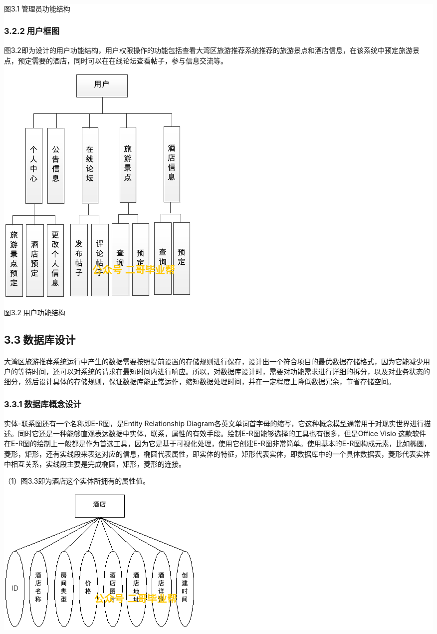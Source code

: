 图3.1 管理员功能结构
### 3.2.2 用户框图
图3.2即为设计的用户功能结构，用户权限操作的功能包括查看大湾区旅游推荐系统推荐的旅游景点和酒店信息，在该系统中预定旅游景点，预定需要的酒店，同时可以在在线论坛查看帖子，参与信息交流等。

![](/images/0600ssm/ssm621/blog.004.png)

图3.2 用户功能结构
## 3.3 数据库设计
大湾区旅游推荐系统运行中产生的数据需要按照提前设置的存储规则进行保存，设计出一个符合项目的最优数据存储格式，因为它能减少用户的等待时间，还可以对系统的请求在最短时间内进行响应。所以，对数据库设计时，需要对功能需求进行详细的拆分，以及对业务状态的细分，然后设计具体的存储规则，保证数据库能正常运作，缩短数据处理时间，并在一定程度上降低数据冗余，节省存储空间。
### 3.3.1 数据库概念设计
实体-联系图还有一个名称即E-R图，是Entity Relationship Diagram各英文单词首字母的缩写，它这种概念模型通常用于对现实世界进行描述。同时它还是一种能够直观表达数据中实体，联系，属性的有效手段。绘制E-R图能够选择的工具也有很多，但是Office Visio 这款软件在E-R图的绘制上一般都是作为首选工具，因为它是基于可视化处理，使用它创建E-R图非常简单。使用基本的E-R图构成元素，比如椭圆，菱形，矩形，还有实线段来表达对应的信息，椭圆代表属性，即实体的特征，矩形代表实体，即数据库中的一个具体数据表，菱形代表实体中相互关系，实线段主要是完成椭圆，矩形，菱形的连接。

（1）图3.3即为酒店这个实体所拥有的属性值。

![](/images/0600ssm/ssm621/blog.005.png)
